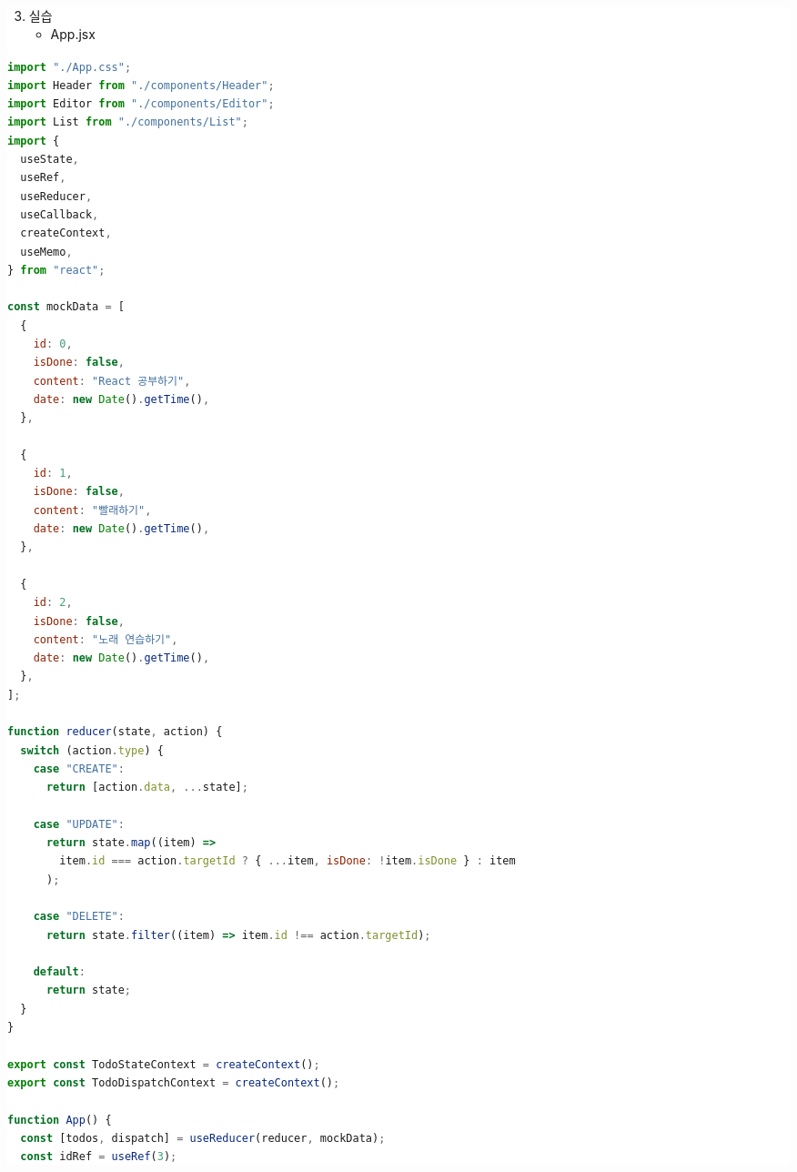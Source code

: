 3. 실습
   - App.jsx
```jsx
import "./App.css";
import Header from "./components/Header";
import Editor from "./components/Editor";
import List from "./components/List";
import {
  useState,
  useRef,
  useReducer,
  useCallback,
  createContext,
  useMemo,
} from "react";

const mockData = [
  {
    id: 0,
    isDone: false,
    content: "React 공부하기",
    date: new Date().getTime(),
  },

  {
    id: 1,
    isDone: false,
    content: "빨래하기",
    date: new Date().getTime(),
  },

  {
    id: 2,
    isDone: false,
    content: "노래 연습하기",
    date: new Date().getTime(),
  },
];

function reducer(state, action) {
  switch (action.type) {
    case "CREATE":
      return [action.data, ...state];

    case "UPDATE":
      return state.map((item) =>
        item.id === action.targetId ? { ...item, isDone: !item.isDone } : item
      );

    case "DELETE":
      return state.filter((item) => item.id !== action.targetId);

    default:
      return state;
  }
}

export const TodoStateContext = createContext();
export const TodoDispatchContext = createContext();

function App() {
  const [todos, dispatch] = useReducer(reducer, mockData);
  const idRef = useRef(3);

```